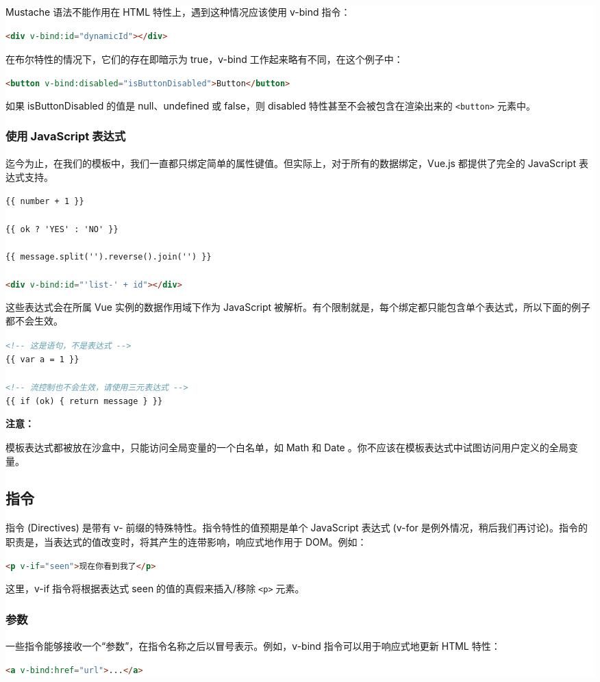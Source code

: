 Mustache 语法不能作用在 HTML 特性上，遇到这种情况应该使用 v-bind 指令：

```html
<div v-bind:id="dynamicId"></div>
```

在布尔特性的情况下，它们的存在即暗示为 true，v-bind 工作起来略有不同，在这个例子中：

```html
<button v-bind:disabled="isButtonDisabled">Button</button>
```

如果 isButtonDisabled 的值是 null、undefined 或 false，则 disabled 特性甚至不会被包含在渲染出来的 `<button>` 元素中。

### 使用 JavaScript 表达式

迄今为止，在我们的模板中，我们一直都只绑定简单的属性键值。但实际上，对于所有的数据绑定，Vue.js 都提供了完全的 JavaScript 表达式支持。

```html
{{ number + 1 }}

{{ ok ? 'YES' : 'NO' }}

{{ message.split('').reverse().join('') }}

<div v-bind:id="'list-' + id"></div>
```

这些表达式会在所属 Vue 实例的数据作用域下作为 JavaScript 被解析。有个限制就是，每个绑定都只能包含单个表达式，所以下面的例子都不会生效。

```html
<!-- 这是语句，不是表达式 -->
{{ var a = 1 }}

<!-- 流控制也不会生效，请使用三元表达式 -->
{{ if (ok) { return message } }}
```

__注意：__

模板表达式都被放在沙盒中，只能访问全局变量的一个白名单，如 Math 和 Date 。你不应该在模板表达式中试图访问用户定义的全局变量。

## 指令

指令 (Directives) 是带有 v- 前缀的特殊特性。指令特性的值预期是单个 JavaScript 表达式 (v-for 是例外情况，稍后我们再讨论)。指令的职责是，当表达式的值改变时，将其产生的连带影响，响应式地作用于 DOM。例如：

```html
<p v-if="seen">现在你看到我了</p>
```

这里，v-if 指令将根据表达式 seen 的值的真假来插入/移除 `<p>` 元素。

### 参数

一些指令能够接收一个“参数”，在指令名称之后以冒号表示。例如，v-bind 指令可以用于响应式地更新 HTML 特性：

```html
<a v-bind:href="url">...</a>
```
